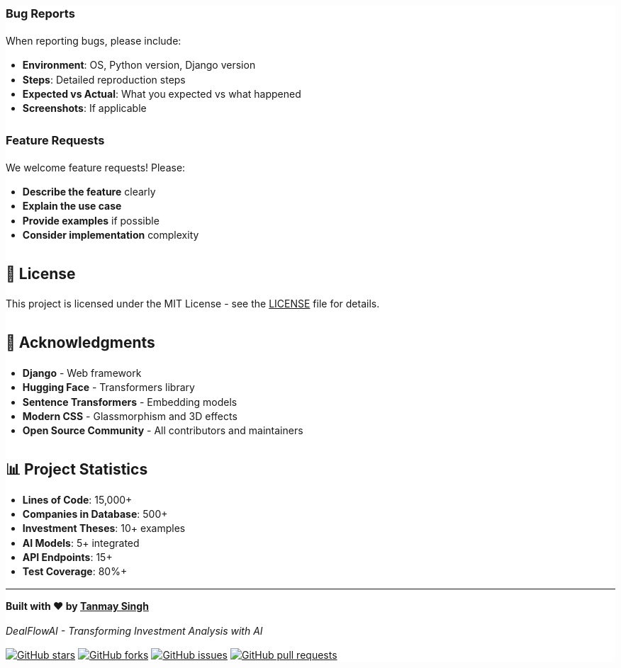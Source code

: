 ### **Bug Reports**
When reporting bugs, please include:
- **Environment**: OS, Python version, Django version
- **Steps**: Detailed reproduction steps
- **Expected vs Actual**: What you expected vs what happened
- **Screenshots**: If applicable

### **Feature Requests**
We welcome feature requests! Please:
- **Describe the feature** clearly
- **Explain the use case**
- **Provide examples** if possible
- **Consider implementation** complexity

## 📄 License

This project is licensed under the MIT License - see the [LICENSE](LICENSE) file for details.

## 🙏 Acknowledgments

- **Django** - Web framework
- **Hugging Face** - Transformers library
- **Sentence Transformers** - Embedding models
- **Modern CSS** - Glassmorphism and 3D effects
- **Open Source Community** - All contributors and maintainers

## 📊 Project Statistics

- **Lines of Code**: 15,000+
- **Companies in Database**: 500+
- **Investment Theses**: 10+ examples
- **AI Models**: 5+ integrated
- **API Endpoints**: 15+
- **Test Coverage**: 80%+

---

**Built with ❤️ by [Tanmay Singh](https://github.com/TanmaySingh007)**

*DealFlowAI - Transforming Investment Analysis with AI* 

[![GitHub stars](https://img.shields.io/github/stars/TanmaySingh007/DealFlowAI)](https://github.com/TanmaySingh007/DealFlowAI/stargazers)
[![GitHub forks](https://img.shields.io/github/forks/TanmaySingh007/DealFlowAI)](https://github.com/TanmaySingh007/DealFlowAI/network)
[![GitHub issues](https://img.shields.io/github/issues/TanmaySingh007/DealFlowAI)](https://github.com/TanmaySingh007/DealFlowAI/issues)
[![GitHub pull requests](https://img.shields.io/github/issues-pr/TanmaySingh007/DealFlowAI)](https://github.com/TanmaySingh007/DealFlowAI/pulls) 